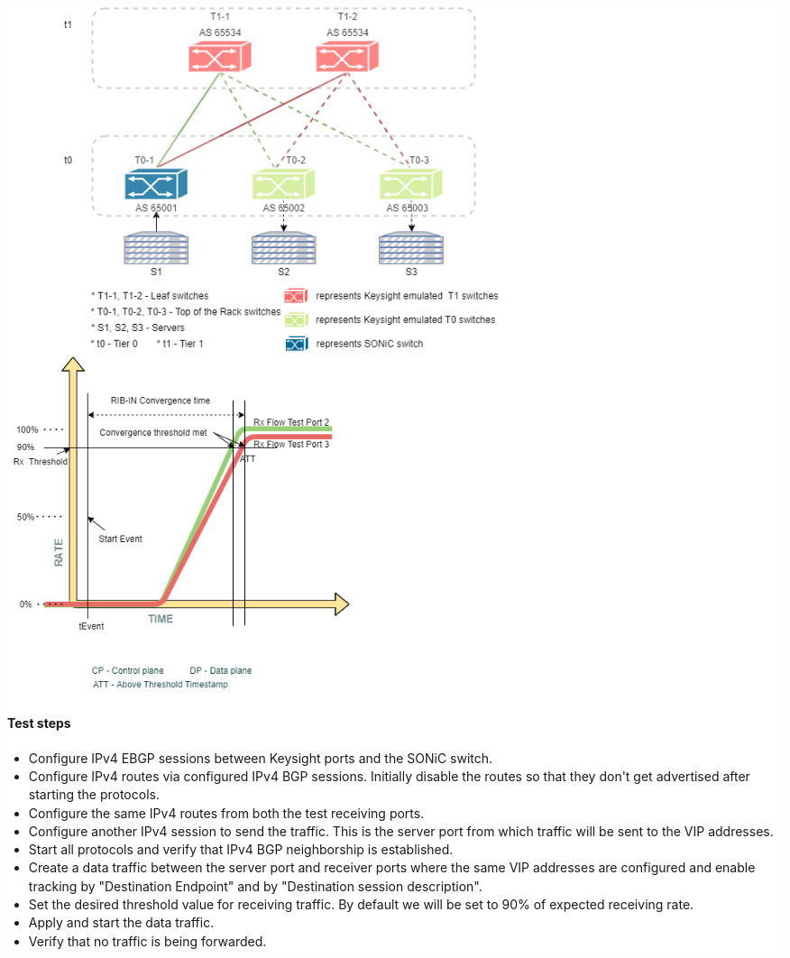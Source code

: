   <img src="Img/RIB-IN-Convergence_Topology.png" width="500" hspace="50"/>
  <img src="Img/RIB-IN_convergence_graph.png" width="380" /> 
</p>

#### Test steps
* Configure IPv4 EBGP sessions between Keysight ports and the SONiC switch.
* Configure IPv4 routes via configured IPv4 BGP sessions. Initially disable the routes so that they don't get advertised after starting the protocols.
* Configure the same IPv4 routes from both the test receiving ports.
* Configure another IPv4 session to send the traffic. This is the server port from which traffic will be sent to the VIP addresses.
* Start all protocols and verify that IPv4 BGP neighborship is established.
* Create a data traffic between the server port and receiver ports where the same VIP addresses are configured and enable tracking by "Destination Endpoint" and by "Destination session description".
* Set the desired threshold value for receiving traffic. By default we will be set to 90% of expected receiving rate.
* Apply and start the data traffic.
* Verify that no traffic is being forwarded. 